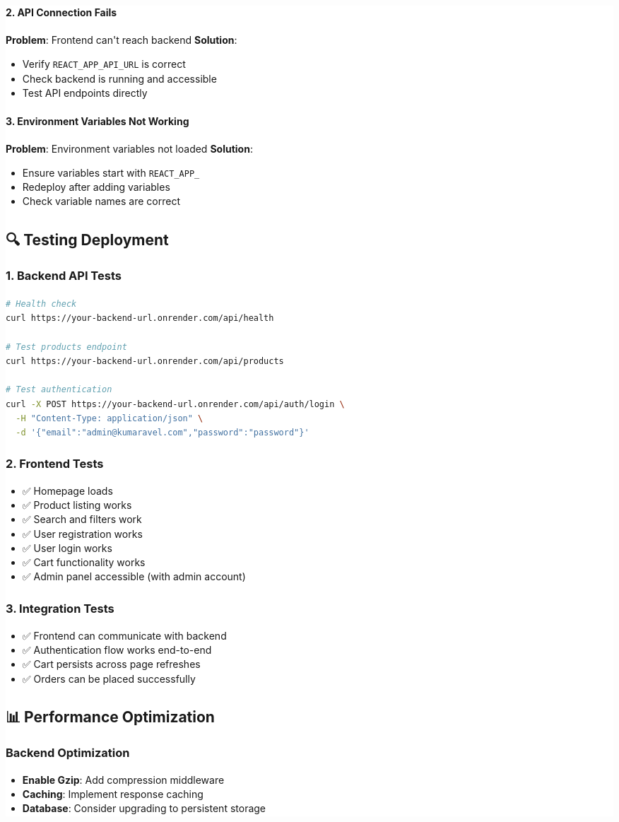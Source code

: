 #### 2. API Connection Fails
**Problem**: Frontend can't reach backend
**Solution**:
- Verify `REACT_APP_API_URL` is correct
- Check backend is running and accessible
- Test API endpoints directly

#### 3. Environment Variables Not Working
**Problem**: Environment variables not loaded
**Solution**:
- Ensure variables start with `REACT_APP_`
- Redeploy after adding variables
- Check variable names are correct

## 🔍 Testing Deployment

### 1. Backend API Tests
```bash
# Health check
curl https://your-backend-url.onrender.com/api/health

# Test products endpoint
curl https://your-backend-url.onrender.com/api/products

# Test authentication
curl -X POST https://your-backend-url.onrender.com/api/auth/login \
  -H "Content-Type: application/json" \
  -d '{"email":"admin@kumaravel.com","password":"password"}'
```

### 2. Frontend Tests
- ✅ Homepage loads
- ✅ Product listing works
- ✅ Search and filters work
- ✅ User registration works
- ✅ User login works
- ✅ Cart functionality works
- ✅ Admin panel accessible (with admin account)

### 3. Integration Tests
- ✅ Frontend can communicate with backend
- ✅ Authentication flow works end-to-end
- ✅ Cart persists across page refreshes
- ✅ Orders can be placed successfully

## 📊 Performance Optimization

### Backend Optimization
- **Enable Gzip**: Add compression middleware
- **Caching**: Implement response caching
- **Database**: Consider upgrading to persistent storage
